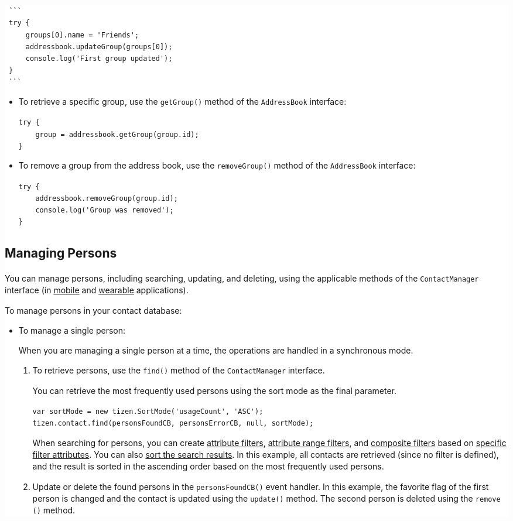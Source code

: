      ```
     try {
         groups[0].name = 'Friends';
         addressbook.updateGroup(groups[0]);
         console.log('First group updated');
     }
     ```

   - To retrieve a specific group, use the `getGroup()` method of   the `AddressBook` interface:

     ```
     try {
         group = addressbook.getGroup(group.id);
     }
     ```

   - To remove a group from the address book, use the `removeGroup()` method of   the `AddressBook` interface:

     ```
     try {
         addressbook.removeGroup(group.id);
         console.log('Group was removed');
     }
     ```

## Managing Persons

You can manage persons, including searching, updating, and deleting, using the applicable methods of the `ContactManager` interface (in [mobile](../../../../org.tizen.web.apireference/html/device_api/mobile/tizen/contact.html#ContactManager) and [wearable](../../../../org.tizen.web.apireference/html/device_api/wearable/tizen/contact.html#ContactManager) applications).

To manage persons in your contact database:

- To manage a single person:   

  When you are managing a single person at a time, the operations are handled in a synchronous mode.

  1. To retrieve persons, use the `find()` method of the `ContactManager` interface.

     You can retrieve the most frequently used persons using the sort mode as the final parameter.

     ```
     var sortMode = new tizen.SortMode('usageCount', 'ASC');
     tizen.contact.find(personsFoundCB, personsErrorCB, null, sortMode);
     ```

     When searching for persons, you can create [attribute filters](./data/data-filter-w.md#filter), [attribute range filters](./data/data-filter-w.md#range), and [composite filters](./data/data-filter-w.md#composite) based on [specific filter attributes](./data/data-filter-w.md#contact). You can also [sort the search results](./data/data-filter-w.md#use_modes). In this example, all contacts are retrieved (since no filter is defined), and the result is sorted in the ascending order based on the most frequently used persons.

  2. Update or delete the found persons in the `personsFoundCB()` event handler. In this example, the favorite flag of the first person is changed and the contact is updated using the `update()` method. The second person is deleted using the `remove()` method.
